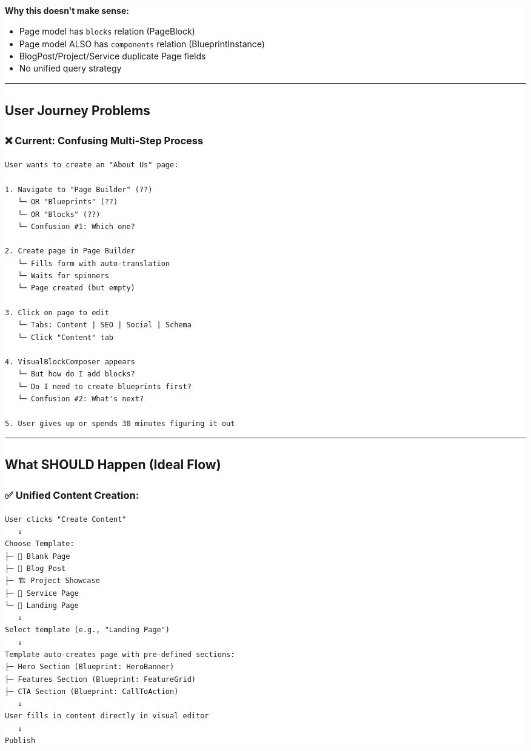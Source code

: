 **Why this doesn't make sense:**
- Page model has `blocks` relation (PageBlock)
- Page model ALSO has `components` relation (BlueprintInstance)
- BlogPost/Project/Service duplicate Page fields
- No unified query strategy

---

## User Journey Problems

### ❌ Current: Confusing Multi-Step Process

```
User wants to create an "About Us" page:

1. Navigate to "Page Builder" (??)
   └─ OR "Blueprints" (??)
   └─ OR "Blocks" (??)
   └─ Confusion #1: Which one?

2. Create page in Page Builder
   └─ Fills form with auto-translation
   └─ Waits for spinners
   └─ Page created (but empty)

3. Click on page to edit
   └─ Tabs: Content | SEO | Social | Schema
   └─ Click "Content" tab

4. VisualBlockComposer appears
   └─ But how do I add blocks?
   └─ Do I need to create blueprints first?
   └─ Confusion #2: What's next?

5. User gives up or spends 30 minutes figuring it out
```

---

## What SHOULD Happen (Ideal Flow)

### ✅ **Unified Content Creation:**

```
User clicks "Create Content"
   ↓
Choose Template:
├─ 📄 Blank Page
├─ 📰 Blog Post
├─ 🏗️ Project Showcase
├─ 🎨 Service Page
└─ 🎯 Landing Page
   ↓
Select template (e.g., "Landing Page")
   ↓
Template auto-creates page with pre-defined sections:
├─ Hero Section (Blueprint: HeroBanner)
├─ Features Section (Blueprint: FeatureGrid)
├─ CTA Section (Blueprint: CallToAction)
   ↓
User fills in content directly in visual editor
   ↓
Publish
```